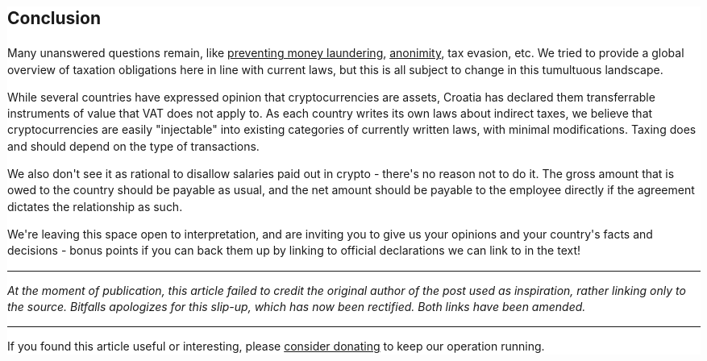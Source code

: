 ## Conclusion

Many unanswered questions remain, like [preventing money laundering][blockex], [anonimity][anon], tax evasion, etc. We tried to provide a global overview of taxation obligations here in line with current laws, but this is all subject to change in this tumultuous landscape.

While several countries have expressed opinion that cryptocurrencies are assets, Croatia has declared them transferrable instruments of value that VAT does not apply to. As each country writes its own laws about indirect taxes, we believe that cryptocurrencies are easily "injectable" into existing categories of currently written laws, with minimal modifications. Taxing does and should depend on the type of transactions.

We also don't see it as rational to disallow salaries paid out in crypto - there's no reason not to do it. The gross amount that is owed to the country should be payable as usual, and the net amount should be payable to the employee directly if the agreement dictates the relationship as such.

We're leaving this space open to interpretation, and are inviting you to give us your opinions and your country's facts and decisions - bonus points if you can back them up by linking to official declarations we can link to in the text!

---

_At the moment of publication, this article failed to credit the original author of the post used as inspiration, rather linking only to the source. Bitfalls apologizes for this slip-up, which has now been rectified. Both links have been amended._

---

If you found this article useful or interesting, please [consider donating][donate] to keep our operation running.

[donate]: https://bitfalls.com/donate
[fatf]: http://www.fatf-gafi.org/media/fatf/documents/reports/Virtual-currency-key-definitions-and-potential-aml-cft-risks.pdf
[fiat]: https://bitfalls.com/glossary/#fiat
[bc]: https://bitfalls.com/2017/08/20/blockchain-explained-blockchain-works/
[cc]: https://bitfalls.com/2017/08/20/cryptocurrency/
[btc]: https://bitfalls.com/2017/09/01/send-receive-bitcoin/
[exc]: https://bitfalls.com/glossary/#exchange
[link]: https://www.irs.gov/pub/irs-drop/n-14-21.pdf
[link2]: http://law.ato.gov.au/atolaw/view
[link3]: http://www.moneysense.gov.sg/understanding-financial-products/in-vestments/consumer-alerts/virtual-currencies.aspx
[link4]: http://www.frankschaeffler.de/bitcoinalle-anfragen-und-antworten-im-volltext/
[link5]: https://www.parlament.gv.at/PAKT/VHG/XXV/AB/AB_01485/index.shtml
[link6]: http://www.fu.gov.si/davki_in_druge_dajatve/
[link7]: https://www.gov.uk/government/publications/revenue-and-customs-brief-9-2014-bitcoin-and-other-cryptocurrencies/revenue-and-customs-brief-9-2014-bitcoin-and-other-cryptocurrencies
[link8]: https://webcache.googleusercontent.com/search?q=cache:t7zxlBU5t9wJ:https://www.rijksoverheid.nl/binaries/rijksoverheid/documenten/kamerstukken/2013/06/07/antwoorden-op-vragen-bitcoin/antwoorden-op-vragen-bitcoin.pdf+&cd=1&hl=en&ct=clnk&gl=hr
[link9]: https://www.ibfd.org/IBFD-Products/Journal-Articles/Derivatives-and-Financial-Instruments/collections/dfi/html/dfi_2015_05_int_2.html
[pu]: http://www.porezna-uprava.hr/HR_publikacije/Lists/mislenje33/Display.aspx?id=19252
[placa]: https://www.porezna-uprava.hr/HR_publikacije/Lists/mislenje33/Display.aspx?id=19514
[mp]: https://bitfalls.com/2017/10/23/whats-the-difference-between-proof-of-work-pow-proof-of-stake-pos-and-delegated-pos/
[inf]: https://bitfalls.com/glossary/#inflation
[cv]: https://coinvendor.io/
[digi]: https://bitfalls.com/2017/12/26/bitcoin-can-never-digital-gold/
[ltc]: https://bitfalls.com/2018/01/12/coinbase-insider-trading-litecoin-edition/
[stake]: https://bitfalls.com/2017/10/23/whats-the-difference-between-proof-of-work-pow-proof-of-stake-pos-and-delegated-pos/
[anon]: https://bitfalls.com/2017/09/18/anonymous-cryptocurrencies-like-bitcoin/
[blockex]: https://bitfalls.com/2017/10/03/read-bitcoin-blockchain-data-blockexplorer/
[rrif]: http://www.rrif.hr/brza_pretraga.html?trazi=oporezivanje%20bitcoina
[autor]: https://hr.linkedin.com/in/nevia-cicin-sain-283b0092
